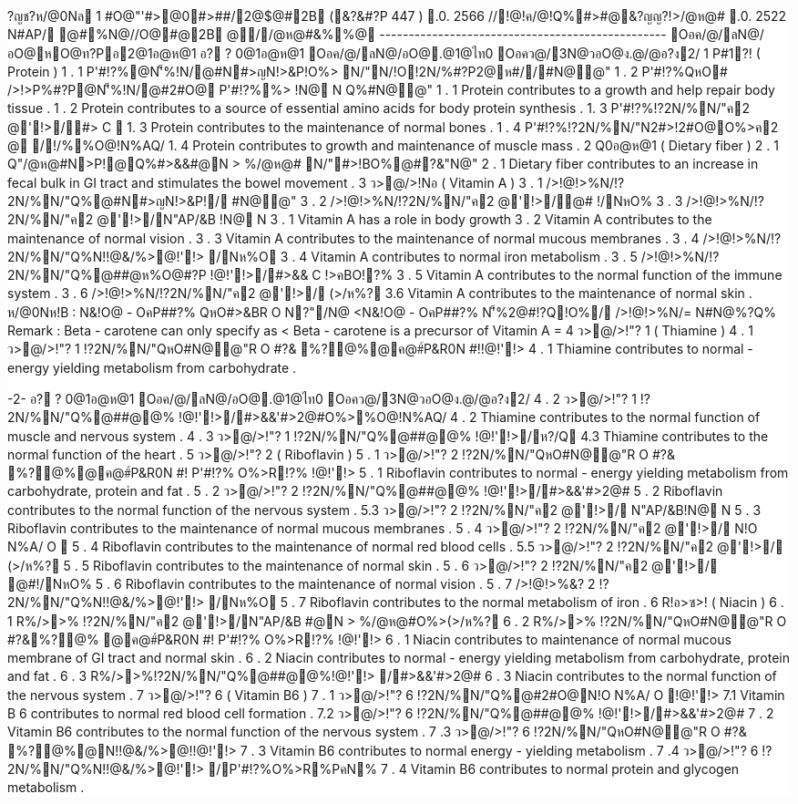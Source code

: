 ?ญช?ห/@0Nล 1 #O@"'#>@0#>##/2@$@#2B (&?&#?P 447 ) .0. 2566 //!@!ค/@!Q%#>#@&?ญญ?!>/@ห@# .0. 2522 N#AP/ @#%N@//O@#@2B @//@ห@#&%%@ ------------------------------------------------- Oอค/@/ลN@/อO@หO@ท?Pอ2@1อ@ห@1 อ? ? 0@1อ@ห@1 Oอค/@/ลN@/อO@.@1@ไท0 Oอคว@/3N@วอO@ง.@/@อ?ง2/ 1 P#1?! ( Protein ) 1 . 1 P'#!?%@N'็%!N/@#N#>ญN!>&P!O%> N/"N/!O!2N/%#?P2@ห#//#N@@" 1 . 2 P'#!?%QหO# />!>P%#?P@N'็%!N/@#2#O@ P'#!?%%> !N@ N Q%#N@@" 1 . 1 Protein contributes to a growth and help repair body tissue . 1 . 2 Protein contributes to a source of essential amino acids for body protein synthesis . 1. 3 P'#!?%!?2N/%N/"ค2 @'!>/#> C  1. 3 Protein contributes to the maintenance of normal bones . 1 . 4 P'#!?%!?2N/%N/"N2#>!2#O@O%>ค2 @ /!/%%O@!N%AQ/ 1. 4 Protein contributes to growth and maintenance of muscle mass . 2 Q0อ@ห@1 ( Dietary fiber ) 2 . 1 Q"/@ห@#N>P!@Q%#>&&#@N > %/@ห@# N/"#>!BO%@#?&"N@" 2 . 1 Dietary fiber contributes to an increase in fecal bulk in GI tract and stimulates the bowel movement . 3 ว>@/>!Nอ ( Vitamin A ) 3 . 1 />!@!>%N/!?2N/%N/"Q%@#N#>ญN!>&P!/ #N@@" 3 . 2 />!@!>%N/!?2N/%N/"ค2 @'!>/@# !/NหO% 3 . 3 />!@!>%N/!?2N/%N/"ค2 @'!>/N"AP/&B !N@ N 3 . 1 Vitamin A has a role in body growth 3 . 2 Vitamin A contributes to the maintenance of normal vision . 3 . 3 Vitamin A contributes to the maintenance of normal mucous membranes . 3 . 4 />!@!>%N/!?2N/%N/"Q%N!!@&/%>@!'!> /Nห%O 3 . 4 Vitamin A contributes to normal iron metabolism . 3 . 5 />!@!>%N/!?2N/%N/"Q%@##@ห%O@#?P !@!'!>/#>&& C !>คBO!?% 3 . 5 Vitamin A contributes to the normal function of the immune system . 3 . 6 />!@!>%N/!?2N/%N/"ค2 @'!>/ (>/ห%? 3.6 Vitamin A contributes to the maintenance of normal skin . ห/@0Nห!B : N&!O@ - OคP##?% QหO#>&BR O N?"/N@ <N&!O@ - OคP##?% N'็%2@#!?Q!O%/ />!@!>%N/= N#N@%?Q% Remark : Beta - carotene can only specify as < Beta - carotene is a precursor of Vitamin A = 4 ว>@/>!"? 1 ( Thiamine ) 4 . 1 ว>@/>!"? 1 !?2N/%N/"QหO#N@@"R O #?& %?@%@ค@#์P&R0N #!!@!'!> 4 . 1 Thiamine contributes to normal - energy yielding metabolism from carbohydrate .

-2- อ? ? 0@1อ@ห@1 Oอค/@/ลN@/อO@.@1@ไท0 Oอคว@/3N@วอO@ง.@/@อ?ง2/ 4 . 2 ว>@/>!"? 1 !?2N/%N/"Q%@##@@% !@!'!>/#>&&'#>2@#O%>%O@!N%AQ/ 4 . 2 Thiamine contributes to the normal function of muscle and nervous system . 4 . 3 ว>@/>!"? 1 !?2N/%N/"Q%@##@@% !@!'!>/ห?/Q 4.3 Thiamine contributes to the normal function of the heart . 5 ว>@/>!"? 2 ( Riboflavin ) 5 . 1 ว>@/>!"? 2 !?2N/%N/"QหO#N@@"R O #?& %?@%@ค@#์P&R0N #! P'#!?% O%>R!?% !@!'!> 5 . 1 Riboflavin contributes to normal - energy yielding metabolism from carbohydrate, protein and fat . 5 . 2 ว>@/>!"? 2 !?2N/%N/"Q%@##@@% !@!'!>/#>&&'#>2@# 5 . 2 Riboflavin contributes to the normal function of the nervous system . 5.3 ว>@/>!"? 2 !?2N/%N/"ค2 @'!>/ N"AP/&B!N@ N 5 . 3 Riboflavin contributes to the maintenance of normal mucous membranes . 5 . 4 ว>@/>!"? 2 !?2N/%N/"ค2 @'!>/ N!O N%A/ O  5 . 4 Riboflavin contributes to the maintenance of normal red blood cells . 5.5 ว>@/>!"? 2 !?2N/%N/"ค2 @'!>/ (>/ห%? 5 . 5 Riboflavin contributes to the maintenance of normal skin . 5 . 6 ว>@/>!"? 2 !?2N/%N/"ค2 @'!>/ @#!/NหO% 5 . 6 Riboflavin contributes to the maintenance of normal vision . 5 . 7 />!@!>%&? 2 !?2N/%N/"Q%N!!@&/%>@!'!> /Nห%O 5 . 7 Riboflavin contributes to the normal metabolism of iron . 6 R!อ>ซ>! ( Niacin ) 6 . 1 R%/>>% !?2N/%N/"ค2 @'!>/N"AP/&B #@N > %/@ห@#O%>(>/ห%? 6 . 2 R%/>>% !?2N/%N/"QหO#N@@"R O #?&%?@% @ค@#์P&R0N #! P'#!?% O%>R!?% !@!'!> 6 . 1 Niacin contributes to maintenance of normal mucous membrane of GI tract and normal skin . 6 . 2 Niacin contributes to normal - energy yielding metabolism from carbohydrate, protein and fat . 6 . 3 R%/>>%!?2N/%N/"Q%@##@@%!@!'!> /#>&&'#>2@# 6 . 3 Niacin contributes to the normal function of the nervous system . 7 ว>@/>!"? 6 ( Vitamin B6 ) 7 . 1 ว>@/>!"? 6 !?2N/%N/"Q%@#2#O@N!O N%A/ O !@!'!> 7.1 Vitamin B 6 contributes to normal red blood cell formation . 7.2 ว>@/>!"? 6 !?2N/%N/"Q%@##@@% !@!'!>/#>&&'#>2@# 7 . 2 Vitamin B6 contributes to the normal function of the nervous system . 7 .3 ว>@/>!"? 6 !?2N/%N/"QหO#N@@"R O #?& %?@%@N!!@&/%>@!!@!'!> 7 . 3 Vitamin B6 contributes to normal energy - yielding metabolism . 7 .4 ว>@/>!"? 6 !?2N/%N/"Q%N!!@&/%>@!'!> /P'#!?%O%>R%PคN% 7 . 4 Vitamin B6 contributes to normal protein and glycogen metabolism .
